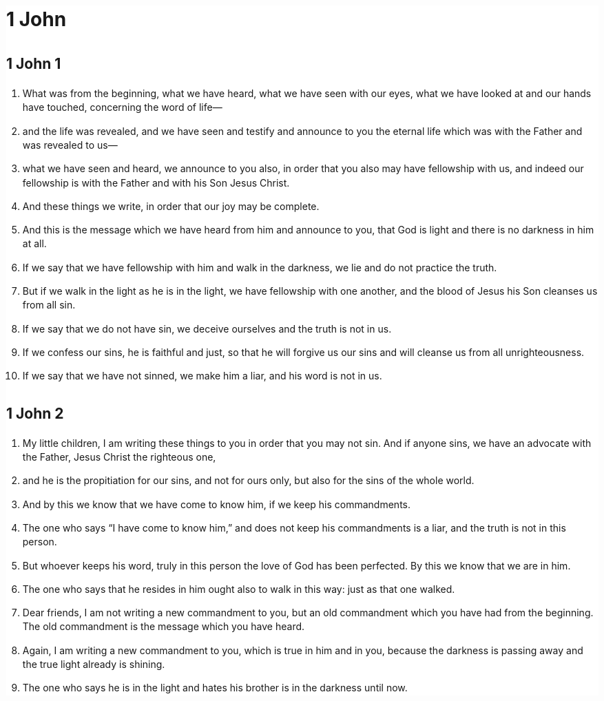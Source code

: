 # 1 John

## 1 John 1

1. What was from the beginning, what we have heard, what we have seen with our eyes, what we have looked at and our hands have touched, concerning the word of life—

2. and the life was revealed, and we have seen and testify and announce to you the eternal life which was with the Father and was revealed to us—

3. what we have seen and heard, we announce to you also, in order that you also may have fellowship with us, and indeed our fellowship is with the Father and with his Son Jesus Christ.

4. And these things we write, in order that our joy may be complete.

5. And this is the message which we have heard from him and announce to you, that God is light and there is no darkness in him at all.

6. If we say that we have fellowship with him and walk in the darkness, we lie and do not practice the truth.

7. But if we walk in the light as he is in the light, we have fellowship with one another, and the blood of Jesus his Son cleanses us from all sin.

8. If we say that we do not have sin, we deceive ourselves and the truth is not in us.

9. If we confess our sins, he is faithful and just, so that he will forgive us our sins and will cleanse us from all unrighteousness.

10. If we say that we have not sinned, we make him a liar, and his word is not in us.

## 1 John 2

1. My little children, I am writing these things to you in order that you may not sin. And if anyone sins, we have an advocate with the Father, Jesus Christ the righteous one,

2. and he is the propitiation for our sins, and not for ours only, but also for the sins of the whole world.

3. And by this we know that we have come to know him, if we keep his commandments.

4. The one who says “I have come to know him,” and does not keep his commandments is a liar, and the truth is not in this person.

5. But whoever keeps his word, truly in this person the love of God has been perfected. By this we know that we are in him.

6. The one who says that he resides in him ought also to walk in this way: just as that one walked.

7. Dear friends, I am not writing a new commandment to you, but an old commandment which you have had from the beginning. The old commandment is the message which you have heard.

8. Again, I am writing a new commandment to you, which is true in him and in you, because the darkness is passing away and the true light already is shining.

9. The one who says he is in the light and hates his brother is in the darkness until now.
